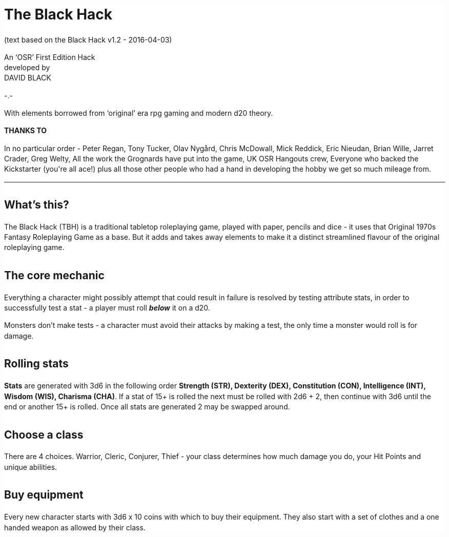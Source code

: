 # The Black Hack

(text based on the Black Hack v1.2 - 2016-04-03)

An ‘OSR’ First Edition Hack  
developed by  
DAVID BLACK  

-.-  

With elements borrowed from ‘original’ era rpg gaming and modern d20 theory.  

**THANKS TO**  

In no particular order - Peter Regan, Tony Tucker, Olav Nygård, Chris McDowall, Mick Reddick, Eric Nieudan, Brian Wille, Jarret Crader, Greg Welty, All the work the Grognards have put into the game, UK OSR Hangouts crew, Everyone who backed the Kickstarter (you're all ace!) plus all those other people who had a hand in developing the hobby we get so much mileage from.

----

## What’s this?

The Black Hack (TBH) is a traditional tabletop roleplaying game, played with paper, pencils and dice - it uses that Original 1970s Fantasy Roleplaying Game as a base. But it adds and takes away elements to make it a distinct streamlined flavour of the original roleplaying game.

## The core mechanic

Everything a character might possibly attempt that could result in failure is resolved by testing attribute stats, in order to successfully test a stat - a player must roll ***below*** it on a d20.

Monsters don’t make tests - a character must avoid their attacks by making a test, the only time a monster would roll is for damage.

## Rolling stats

**Stats** are generated with 3d6 in the following order **Strength (STR), Dexterity (DEX), Constitution (CON), Intelligence (INT), Wisdom (WIS), Charisma (CHA)**. If a stat of 15+ is rolled the next must be rolled with 2d6 + 2, then continue with 3d6 until the end or another 15+ is rolled. Once all stats are generated 2 may be swapped around.

## Choose a class

There are 4 choices. Warrior, Cleric, Conjurer, Thief - your class determines how much damage you do, your Hit Points and unique abilities.

## Buy equipment

Every new character starts with 3d6 x 10 coins with which to buy their equipment. They also start with a set of clothes and a one handed weapon as allowed by their class.

